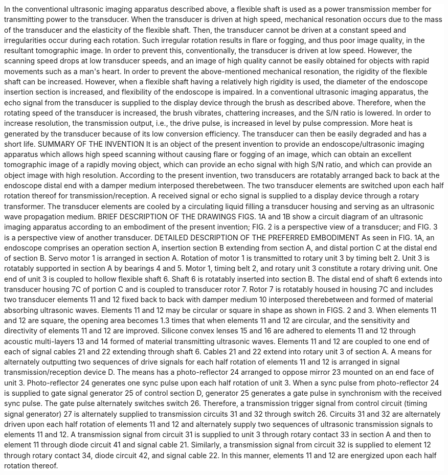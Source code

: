In the conventional ultrasonic imaging apparatus described above, a flexible shaft is used as a power transmission member for transmitting power to the transducer. When the transducer is driven at high speed, mechanical resonation occurs due to the mass of the transducer and the elasticity of the flexible shaft. Then, the transducer cannot be driven at a constant speed and irregularities occur during each rotation. Such irregular rotation results in flare or fogging, and thus poor image quality, in the resultant tomographic image. In order to prevent this, conventionally, the transducer is driven at low speed. However, the scanning speed drops at low transducer speeds, and an image of high quality cannot be easily obtained for objects with rapid movements such as a man's heart. In order to prevent the above-mentioned mechanical resonation, the rigidity of the flexible shaft can be increased. However, when a flexible shaft having a relatively high rigidity is used, the diameter of the endoscope insertion section is increased, and flexibility of the endoscope is impaired.
In a conventional ultrasonic imaging apparatus, the echo signal from the transducer is supplied to the display device through the brush as described above. Therefore, when the rotating speed of the transducer is increased, the brush vibrates, chattering increases, and the S/N ratio is lowered.
In order to increase resolution, the transmission output, i.e., the drive pulse, is increased in level by pulse compression. More heat is generated by the transducer because of its low conversion efficiency. The transducer can then be easily degraded and has a short life.
SUMMARY OF THE INVENTION
It is an object of the present invention to provide an endoscope/ultrasonic imaging apparatus which allows high speed scanning without causing flare or fogging of an image, which can obtain an excellent tomographic image of a rapidly moving object, which can provide an echo signal with high S/N ratio, and which can provide an object image with high resolution.
According to the present invention, two transducers are rotatably arranged back to back at the endoscope distal end with a damper medium interposed therebetween. The two transducer elements are switched upon each half rotation thereof for transmission/reception. A received signal or echo signal is supplied to a display device through a rotary transformer. The transducer elements are cooled by a circulating liquid filling a transducer housing and serving as an ultrasonic wave propagation medium.
BRIEF DESCRIPTION OF THE DRAWINGS
FIGS. 1A and 1B show a circuit diagram of an ultrasonic imaging apparatus according to an embodiment of the present invention;
FIG. 2 is a perspective view of a transducer; and
FIG. 3 is a perspective view of another transducer.
DETAILED DESCRIPTION OF THE PREFERRED EMBODIMENT
As seen in FIG. 1A, an endoscope comprises an operation section A, insertion section B extending from section A, and distal portion C at the distal end of section B.
Servo motor 1 is arranged in section A. Rotation of motor 1 is transmitted to rotary unit 3 by timing belt 2. Unit 3 is rotatably supported in section A by bearings 4 and 5. Motor 1, timing belt 2, and rotary unit 3 constitute a rotary driving unit.
One end of unit 3 is coupled to hollow flexible shaft 6. Shaft 6 is rotatably inserted into section B. The distal end of shaft 6 extends into transducer housing 7C of portion C and is coupled to transducer rotor 7. Rotor 7 is rotatably housed in housing 7C and includes two transducer elements 11 and 12 fixed back to back with damper medium 10 interposed therebetween and formed of material absorbing ultrasonic waves. Elements 11 and 12 may be circular or square in shape as shown in FIGS. 2 and 3. When elements 11 and 12 are square, the opening area becomes 1.3 times that when elements 11 and 12 are circular, and the sensitivity and directivity of elements 11 and 12 are improved. Silicone convex lenses 15 and 16 are adhered to elements 11 and 12 through acoustic multi-layers 13 and 14 formed of material transmitting ultrasonic waves. Elements 11 and 12 are coupled to one end of each of signal cables 21 and 22 extending through shaft 6. Cables 21 and 22 extend into rotary unit 3 of section A.
A means for alternately outputting two sequences of drive signals for each half rotation of elements 11 and 12 is arranged in signal transmission/reception device D. The means has a photo-reflector 24 arranged to oppose mirror 23 mounted on an end face of unit 3. Photo-reflector 24 generates one sync pulse upon each half rotation of unit 3. When a sync pulse from photo-reflector 24 is supplied to gate signal generator 25 of control section D, generator 25 generates a gate pulse in synchronism with the received sync pulse. The gate pulse alternately switches switch 26. Therefore, a transmission trigger signal from control circuit (timing signal generator) 27 is alternately supplied to transmission circuits 31 and 32 through switch 26. Circuits 31 and 32 are alternately driven upon each half rotation of elements 11 and 12 and alternately supply two sequences of ultrasonic transmission signals to elements 11 and 12. A transmission signal from circuit 31 is supplied to unit 3 through rotary contact 33 in section A and then to element 11 through diode circuit 41 and signal cable 21. Similarly, a transmission signal from circuit 32 is supplied to element 12 through rotary contact 34, diode circuit 42, and signal cable 22. In this manner, elements 11 and 12 are energized upon each half rotation thereof.